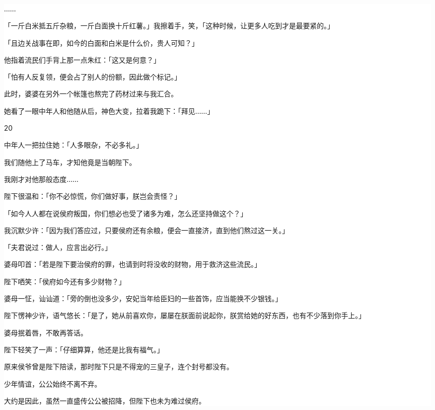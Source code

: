 
……


「一斤白米抵五斤杂粮，一斤白面换十斤红薯。」我擦着手，笑，「这种时候，让更多人吃到才是最要紧的。」


「且边关战事在即，如今的白面和白米是什么价，贵人可知？」


他指着流民们手背上那一点朱红：「这又是何意？」


「怕有人反复领，便会占了别人的份额，因此做个标记。」


此时，婆婆在另外一个帐篷也熬完了药材过来与我汇合。


她看了一眼中年人和他随从后，神色大变，拉着我跪下：「拜见……」


20


中年人一把拉住她：「人多眼杂，不必多礼。」


我们随他上了马车，才知他竟是当朝陛下。


我刚才对他那般态度……


陛下很温和：「你不必惊慌，你们做好事，朕岂会责怪？」


「如今人人都在说侯府叛国，你们想必也受了诸多为难，怎么还坚持做这个？」


我沉默少许：「因为我们答应过，只要侯府还有余粮，便会一直接济，直到他们熬过这一关。」


「夫君说过：做人，应言出必行。」


婆母叩首：「若是陛下要治侯府的罪，也请到时将没收的财物，用于救济这些流民。」


陛下哂笑：「侯府如今还有多少财物？」


婆母一怔，讪讪道：「旁的倒也没多少，安妃当年给臣妇的一些首饰，应当能换不少银钱。」


陛下愣神少许，语气悠长：「是了，她从前喜欢你，屡屡在朕面前说起你，朕赏给她的好东西，也有不少落到你手上。」


婆母抿着唇，不敢再答话。


陛下轻笑了一声：「仔细算算，他还是比我有福气。」


原来侯爷曾是陛下陪读，那时陛下只是不得宠的三皇子，连个封号都没有。


少年情谊，公公始终不离不弃。


大约是因此，虽然一直盛传公公被招降，但陛下也未为难过侯府。

